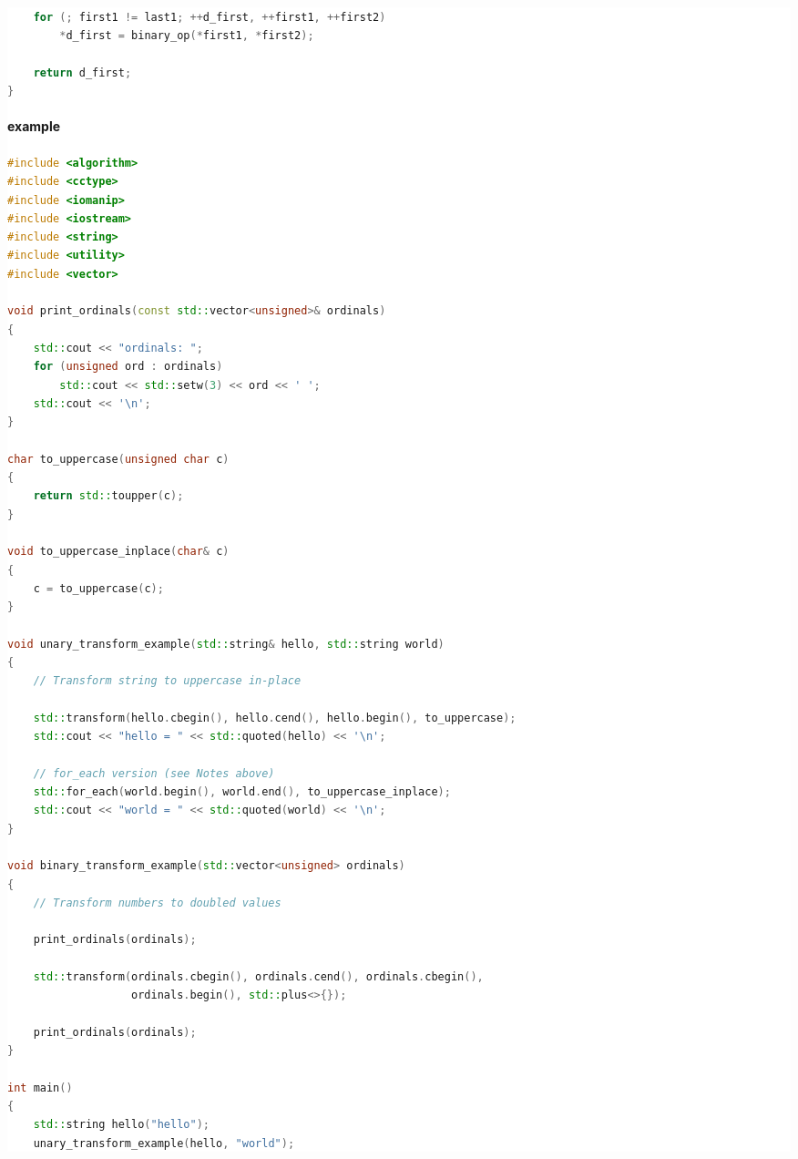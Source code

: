 ``` c++
    for (; first1 != last1; ++d_first, ++first1, ++first2)
        *d_first = binary_op(*first1, *first2);
 
    return d_first;
}
```
#### example

```c++
#include <algorithm>
#include <cctype>
#include <iomanip>
#include <iostream>
#include <string>
#include <utility>
#include <vector>
 
void print_ordinals(const std::vector<unsigned>& ordinals)
{
    std::cout << "ordinals: ";
    for (unsigned ord : ordinals)
        std::cout << std::setw(3) << ord << ' ';
    std::cout << '\n';
}
 
char to_uppercase(unsigned char c)
{
    return std::toupper(c);
}
 
void to_uppercase_inplace(char& c)
{
    c = to_uppercase(c);
}
 
void unary_transform_example(std::string& hello, std::string world)
{
    // Transform string to uppercase in-place
 
    std::transform(hello.cbegin(), hello.cend(), hello.begin(), to_uppercase);
    std::cout << "hello = " << std::quoted(hello) << '\n';
 
    // for_each version (see Notes above)
    std::for_each(world.begin(), world.end(), to_uppercase_inplace);
    std::cout << "world = " << std::quoted(world) << '\n';
}
 
void binary_transform_example(std::vector<unsigned> ordinals)
{
    // Transform numbers to doubled values
 
    print_ordinals(ordinals);
 
    std::transform(ordinals.cbegin(), ordinals.cend(), ordinals.cbegin(),
                   ordinals.begin(), std::plus<>{});
 
    print_ordinals(ordinals);
}
 
int main()
{
    std::string hello("hello");
    unary_transform_example(hello, "world");
```